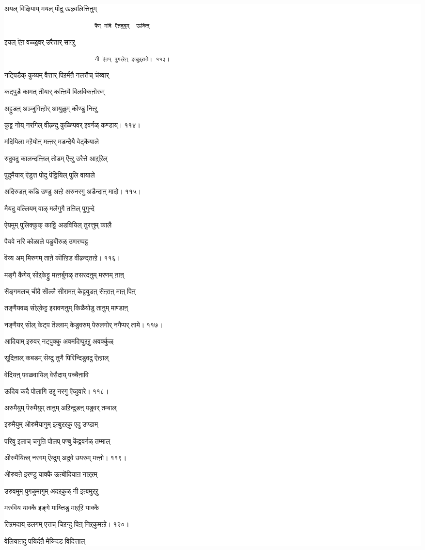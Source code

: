 अयल् विऴियाय् मयल् पॊदु ऊऴ्वलित्तिऩुम्   
  
                              पॆण् मदि ऎऩदुवुम्  ऊऴिऩ्   
  
इयल् ऎऩ वळ्ळुवर् उरैत्तार् साऩ्ऱु   
  
                              नी ऎऩप् पुगऩ्ऱेऩ् इऩ्बुऱ्‌ऱाऩे। ११३। 

नट्पिडैक् कुय्यम् वैत्तार् पिऱर्मऩै नलत्तैच् चॆय्वार्   
  
कट्पुडै कामत् तीयार् कऩ्ऩियै विलक्किऩोरुम्   
  
अट्टुडऩ् अञ्जुगिऩ्ऱोर् आयुळुम् कॊण्डु निऩ्ऱु   
  
कुट्ट नोय् नरगिल् वीऴ्न्दु कुळिप्पवर् इवर्गळ् कण्डाय्। ११४।  

मदियिला मऱैयोऩ् मऩ्ऩर् मडन्दैयै वेट्कैयाले   
  
रुदुवदु कालन्दऩ्ऩिल् तोडम् ऎऩ्ऱु उरैत्ते आऱ्‌ऱिल्   
  
पुदुमैयाय् ऎडुत्त पोदु पॆट्टियिल् पुलि वायाले   
  
अदिरुडऩ् कडि उण्डु अऩ्ऱे अरुनरगु अडैन्दाऩ् मादो। ११५। 

मैयदु वल्लियम् वाऴ् मलैगुगै तऩिल् पुगुन्दे   
  
ऐयमुम् पुलिक्कुक् काट्टि अडवियिल् तुरत्तुम् कालै   
  
पैयवे नरि कोळाले पडुबॊरुळ् उणरप्पट्ट   
  
वॆय्य अम् मिरुगम् ताऩे कॊऩ्ऱिड वीऴ्न्द्तऩ्ऱे। ११६। 

मङ्गै कैगेय् सॊऱ्‌केट्टु मऩ्ऩर्बुगऴ् तसरदऩुम् मरणम् ऩाऩ्   
  
सॆङ्गमलच् चीदै सॊल्लै सीरामऩ् केट्टवुडऩ् सॆऩ्ऱाऩ् माऩ् पिऩ्   
  
तङ्गैयवळ् सॊऱ्‌केट्ट इरावणऩुम् किळैयोडु ताऩुम् माण्डाऩ्   
  
नङ्गैयर् सॊल् केट्प तॆल्लाम् केडुवरुम् पेरुलगोर् नगैप्पर् तामे। ११७। 

आदियाम् इरुवर् नट्पुक्कु अवमदिप्पुऱ्‌ऱु अवर्क्कुळ्   
  
सूदिऩाल् कबडम् सॆय्दु तुणै पिरिन्दिडुवदु ऎऩ्ऱाल्   
  
वेदियऩ् पवळवायिल् वेसैदाय् पच्चैऩावि   
  
ऊदिय कदै पोलागि उऱु नरगु ऎय्दुवारे। ११८।  

अरुमैयुम् पॆरुमैयुम् ताऩुम् अऱिन्दुडऩ् पडुवर् तम्बाल्   
  
इरुमैयुम् ऒरुमैयागुम् इऩ्बुऱऱ्‌कु एदु उण्डाम्   
  
परिवु इलाच् चगुऩि पोलप् पण्बु कॆट्टवर्गळ् तम्माल्   
  
ऒरुमैयिऩ्ल् नरगम् ऎय्दुम् अदुवे उयरुम् मऩ्ऩो।  ११९। 

ऒरुवऩे इरण्डु याक्कै ऊऩ्बॊदियाऩ नाऱ्‌ऱम्   
  
उरुवमुम् पुगऴुमागुम् अदऱ्‌कुळ् नी इऩ्बमुऱ्‌ऱु   
  
मरुविय याक्कै इङ्गे माय्त्तिडु माऱ्‌ऱि याक्कै   
  
तिऱमदाय् उलगम् एत्तच् चिऱन्दु पिऩ् निऱ्‌कुमऩ्ऱे। १२०। 

वेलियाऩदु पयिर्दऩै मेय्न्दिड विदित्ताल्   
  